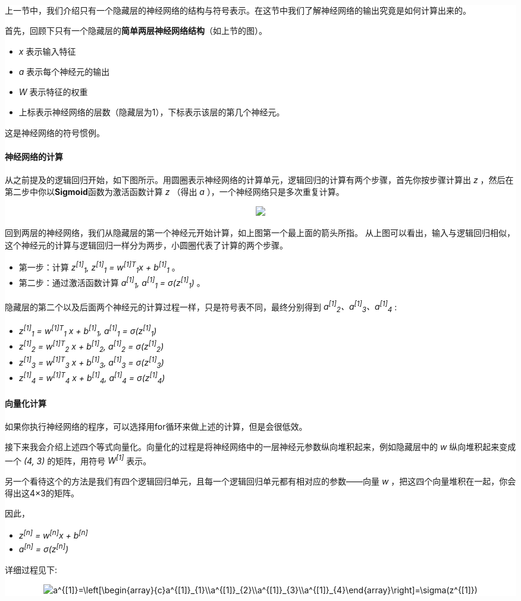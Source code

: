 上一节中，我们介绍只有一个隐藏层的神经网络的结构与符号表示。在这节中我们了解神经网络的输出究竟是如何计算出来的。

首先，回顾下只有一个隐藏层的**简单两层神经网络结构**（如上节的图）。
- _x_ 表示输入特征

- _a_ 表示每个神经元的输出

-  _W_ 表示特征的权重

- 上标表示神经网络的层数（隐藏层为1），下标表示该层的第几个神经元。

这是神经网络的符号惯例。

#### 神经网络的计算
从之前提及的逻辑回归开始，如下图所示。用圆圈表示神经网络的计算单元，逻辑回归的计算有两个步骤，首先你按步骤计算出 _z_ ，然后在第二步中你以**Sigmoid**函数为激活函数计算 _z_ （得出 _a_ ），一个神经网络只是多次重复计算。
<p align="center">
<img src="https://raw.github.com/loveunk/deeplearning_ai_books/master/images/L1_week3_6.png" />
</p>
回到两层的神经网络，我们从隐藏层的第一个神经元开始计算，如上图第一个最上面的箭头所指。
从上图可以看出，输入与逻辑回归相似，这个神经元的计算与逻辑回归一样分为两步，小圆圈代表了计算的两个步骤。

* 第一步：计算 _z<sup>[1]</sup><sub>1</sub>, z<sup>[1]</sup><sub>1</sub> = w<sup>[1]T</sup><sub>1</sub>x + b<sup>[1]</sup><sub>1</sub>_ 。
* 第二步：通过激活函数计算 _a<sup>[1]</sup><sub>1</sub>, a<sup>[1]</sup><sub>1</sub> = σ(z<sup>[1]</sup><sub>1</sub>)_ 。

隐藏层的第二个以及后面两个神经元的计算过程一样，只是符号表不同，最终分别得到 _a<sup>[1]</sup><sub>2</sub>、a<sup>[1]</sup><sub>3</sub>、a<sup>[1]</sup><sub>4</sub>_ :
* _z<sup>[1]</sup><sub>1</sub> = w<sup>[1]T</sup><sub>1</sub> x + b<sup>[1]</sup><sub>1</sub>, a<sup>[1]</sup><sub>1</sub> = σ(z<sup>[1]</sup><sub>1</sub>)_
* _z<sup>[1]</sup><sub>2</sub> = w<sup>[1]T</sup><sub>2</sub> x + b<sup>[1]</sup><sub>2</sub>, a<sup>[1]</sup><sub>2</sub> = σ(z<sup>[1]</sup><sub>2</sub>)_
* _z<sup>[1]</sup><sub>3</sub> = w<sup>[1]T</sup><sub>3</sub> x + b<sup>[1]</sup><sub>3</sub>, a<sup>[1]</sup><sub>3</sub> = σ(z<sup>[1]</sup><sub>3</sub>)_
* _z<sup>[1]</sup><sub>4</sub> = w<sup>[1]T</sup><sub>4</sub> x + b<sup>[1]</sup><sub>4</sub>, a<sup>[1]</sup><sub>4</sub> = σ(z<sup>[1]</sup><sub>4</sub>)_

#### 向量化计算
如果你执行神经网络的程序，可以选择用for循环来做上述的计算，但是会很低效。

接下来我会介绍上述四个等式向量化。向量化的过程是将神经网络中的一层神经元参数纵向堆积起来，例如隐藏层中的 _w_ 纵向堆积起来变成一个 _(4, 3)_ 的矩阵，用符号 _W<sup>[1]</sup>_ 表示。

另一个看待这个的方法是我们有四个逻辑回归单元，且每一个逻辑回归单元都有相对应的参数——向量 _w_ ，把这四个向量堆积在一起，你会得出这4×3的矩阵。

因此，
* _z<sup>[n]</sup> = w<sup>[n]</sup>x + b<sup>[n]</sup>_
* _a<sup>[n]</sup> = σ(z<sup>[n]</sup>)_


详细过程见下:
<p align="center">
<img src="https://latex.codecogs.com/gif.latex?a^{[1]}=\left[\begin{array}{c}a^{[1]}_{1}\\a^{[1]}_{2}\\a^{[1]}_{3}\\a^{[1]}_{4}\end{array}\right]=\sigma(z^{[1]})" title="a^{[1]}=\left[\begin{array}{c}a^{[1]}_{1}\\a^{[1]}_{2}\\a^{[1]}_{3}\\a^{[1]}_{4}\end{array}\right]=\sigma(z^{[1]})" />
</p>
